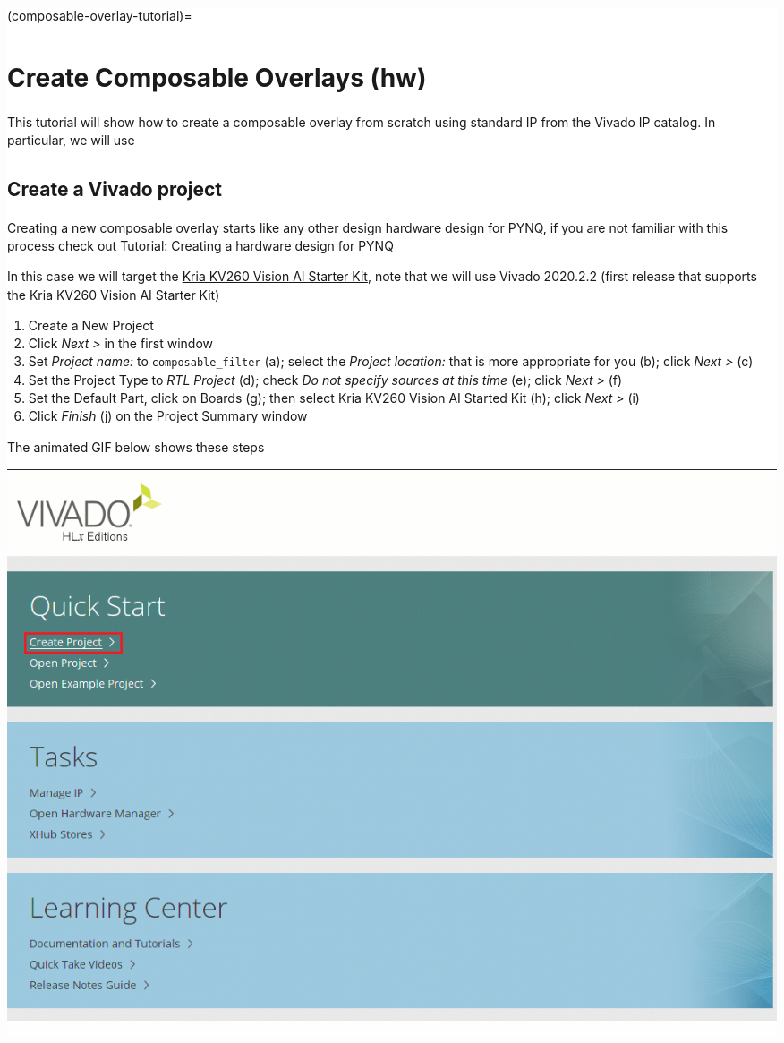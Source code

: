 (composable-overlay-tutorial)=

# Create Composable Overlays (hw)

This tutorial will show how to create a composable overlay from scratch using
standard IP from the Vivado IP catalog. In particular, we will use 

## Create a Vivado project

Creating a new composable overlay starts like any other design hardware design
for PYNQ, if you are not familiar with this process check out 
[Tutorial: Creating a hardware design for PYNQ](https://discuss.pynq.io/t/tutorial-creating-a-hardware-design-for-pynq/145)

In this case we will target the [Kria KV260 Vision AI Starter Kit](https://www.xilinx.com/products/som/kria/kv260-vision-starter-kit.html),
note that we will use Vivado 2020.2.2 (first release that supports the
Kria KV260 Vision AI Starter Kit)

1. Create a New Project
1. Click *Next >* in the first window
1. Set *Project name:* to `composable_filter` (a); select the 
*Project location:* that is more appropriate for you (b); click *Next >* (c)
1. Set the Project Type to *RTL Project* (d); check
*Do not specify sources at this time* (e); click *Next >* (f)
1. Set the Default Part, click on Boards (g); then select Kria KV260 Vision AI
Started Kit (h); click *Next >* (i)
1. Click *Finish* (j) on the Project Summary window

The animated GIF below shows these steps

![](images/1_vivado_project.gif)
